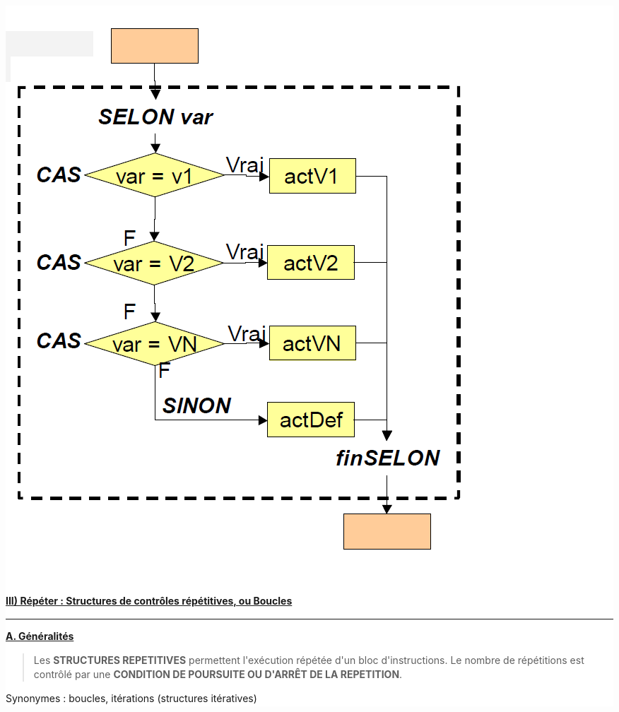 ![Image24](images/img24.PNG)

<ins>**III) Répéter : Structures de contrôles répétitives, ou Boucles**</ins>
____________________________

<ins>**A. Généralités**</ins>

> Les **STRUCTURES REPETITIVES** permettent l'exécution répétée d'un bloc d'instructions. Le nombre de répétitions est contrôlé par une **CONDITION DE POURSUITE OU D'ARRÊT DE LA REPETITION**.

Synonymes : boucles, itérations (structures itératives)
